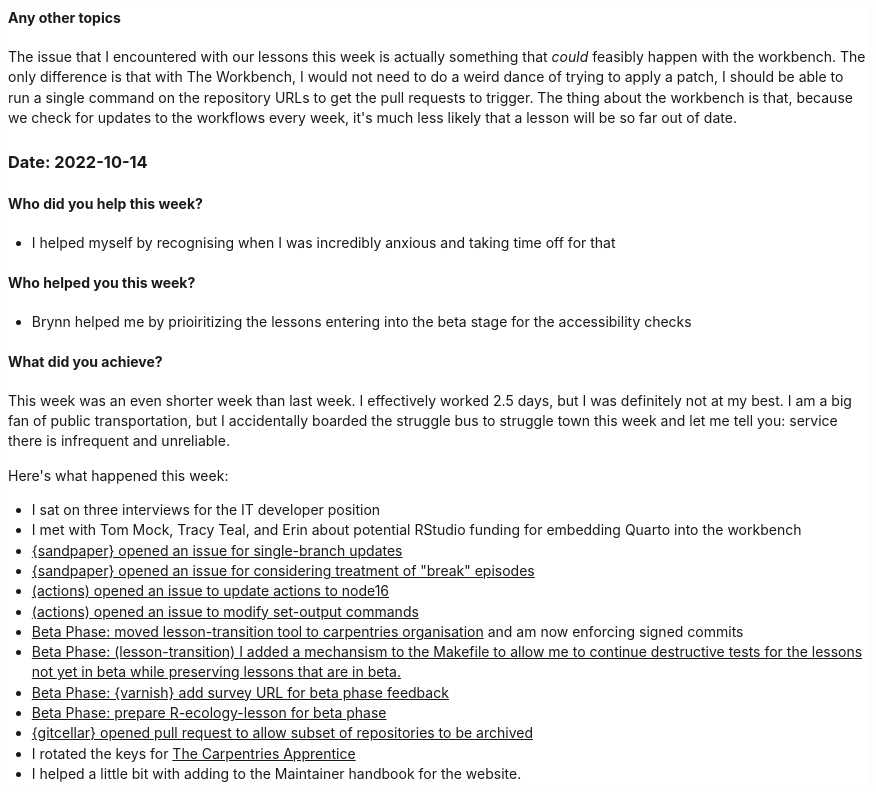 #### Any other topics

The issue that I encountered with our lessons this week is actually something
that _could_ feasibly happen with the workbench. The only difference is that 
with The Workbench, I would not need to do a weird dance of trying to apply a
patch, I should be able to run a single command on the repository URLs to get
the pull requests to trigger. The thing about the workbench is that, because we
check for updates to the workflows every week, it's much less likely that a
lesson will be so far out of date. 

### Date: 2022-10-14

#### Who did you help this week?

 - I helped myself by recognising when I was incredibly anxious and taking time off for that

#### Who helped you this week?

 - Brynn helped me by prioiritizing the lessons entering into the beta stage for the accessibility checks

#### What did you achieve?

This week was an even shorter week than last week. I effectively worked 2.5
days, but I was definitely not at my best. I am a big fan of public
transportation, but I accidentally boarded the struggle bus to struggle town
this week and let me tell you: service there is infrequent and unreliable.

Here's what happened this week:

 - I sat on three interviews for the IT developer position
 - I met with Tom Mock, Tracy Teal, and Erin about potential RStudio funding for embedding Quarto into the workbench
 - [{sandpaper} opened an issue for single-branch updates](https://github.com/carpentries/sandpaper/issues/350)
 - [{sandpaper} opened an issue for considering treatment of "break" episodes](https://github.com/carpentries/sandpaper/issues/351)
 - [(actions) opened an issue to update actions to node16](https://github.com/carpentries/actions/issues/60)
 - [(actions) opened an issue to modify set-output commands](https://github.com/carpentries/actions/issues/61)
 - [Beta Phase: moved lesson-transition tool to carpentries organisation](https://github.com/carpentries/lesson-transition) and am now enforcing signed commits
 - [Beta Phase: (lesson-transition) I added a mechansism to the Makefile to allow me to continue destructive tests for the lessons not yet in beta while preserving lessons that are in beta.](https://github.com/carpentries/lesson-transition/commit/48132e042e60d9d3751506019e7599901ca96ca8) 
 - [Beta Phase: {varnish} add survey URL for beta phase feedback](https://github.com/carpentries/varnish/pull/62)
 - [Beta Phase: prepare R-ecology-lesson for beta phase](https://github.com/datacarpentry/R-ecology-lesson/pull/819)
 - [{gitcellar} opened pull request to allow subset of repositories to be archived](https://github.com/ropensci-org/gitcellar/pull/13)
 - I rotated the keys for [The Carpentries Apprentice](https://github.com/carpentries-app)
 - I helped a little bit with adding to the Maintainer handbook for the website.
